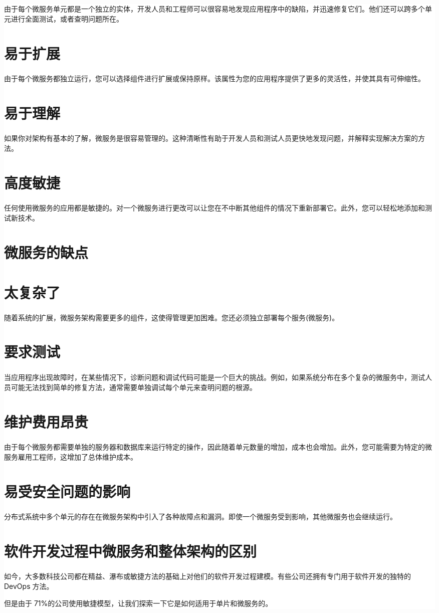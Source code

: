 由于每个微服务单元都是一个独立的实体，开发人员和工程师可以很容易地发现应用程序中的缺陷，并迅速修复它们。他们还可以跨多个单元进行全面测试，或者查明问题所在。

# 易于扩展

由于每个微服务都独立运行，您可以选择组件进行扩展或保持原样。该属性为您的应用程序提供了更多的灵活性，并使其具有可伸缩性。

# 易于理解

如果你对架构有基本的了解，微服务是很容易管理的。这种清晰性有助于开发人员和测试人员更快地发现问题，并解释实现解决方案的方法。

# 高度敏捷

任何使用微服务的应用都是敏捷的。对一个微服务进行更改可以让您在不中断其他组件的情况下重新部署它。此外，您可以轻松地添加和测试新技术。

# 微服务的缺点

# 太复杂了

随着系统的扩展，微服务架构需要更多的组件，这使得管理更加困难。您还必须独立部署每个服务(微服务)。

# 要求测试

当应用程序出现故障时，在某些情况下，诊断问题和调试代码可能是一个巨大的挑战。例如，如果系统分布在多个复杂的微服务中，测试人员可能无法找到简单的修复方法，通常需要单独调试每个单元来查明问题的根源。

# 维护费用昂贵

由于每个微服务都需要单独的服务器和数据库来运行特定的操作，因此随着单元数量的增加，成本也会增加。此外，您可能需要为特定的微服务雇用工程师，这增加了总体维护成本。

# 易受安全问题的影响

分布式系统中多个单元的存在在微服务架构中引入了各种故障点和漏洞。即使一个微服务受到影响，其他微服务也会继续运行。

# 软件开发过程中微服务和整体架构的区别

如今，大多数科技公司都在精益、瀑布或敏捷方法的基础上对他们的软件开发过程建模。有些公司还拥有专门用于软件开发的独特的 DevOps 方法。

但是由于 71%的公司使用敏捷模型，让我们探索一下它是如何适用于单片和微服务的。
